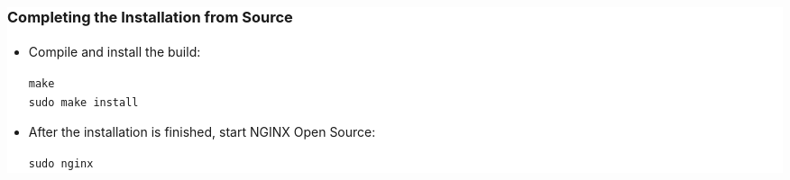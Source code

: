 <span id="install_complete"></span>
### Completing the Installation from Source

- Compile and install the build:

    ```shell
    make
    sudo make install
    ```

- After the installation is finished, start NGINX Open Source:

    ```shell
    sudo nginx
    ```
